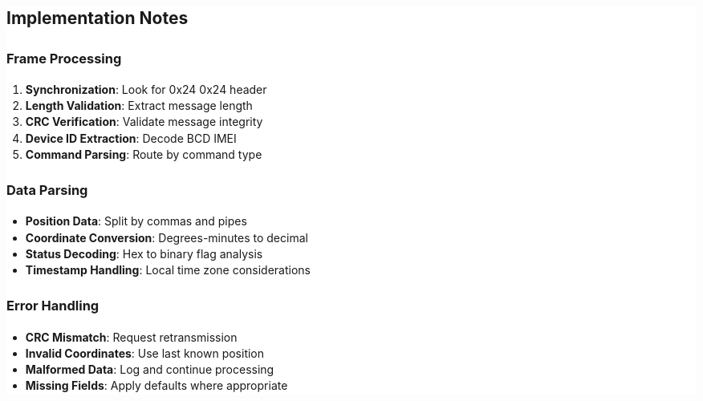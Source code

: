 ## Implementation Notes

### Frame Processing
1. **Synchronization**: Look for 0x24 0x24 header
2. **Length Validation**: Extract message length
3. **CRC Verification**: Validate message integrity
4. **Device ID Extraction**: Decode BCD IMEI
5. **Command Parsing**: Route by command type

### Data Parsing
- **Position Data**: Split by commas and pipes
- **Coordinate Conversion**: Degrees-minutes to decimal
- **Status Decoding**: Hex to binary flag analysis
- **Timestamp Handling**: Local time zone considerations

### Error Handling
- **CRC Mismatch**: Request retransmission
- **Invalid Coordinates**: Use last known position
- **Malformed Data**: Log and continue processing
- **Missing Fields**: Apply defaults where appropriate